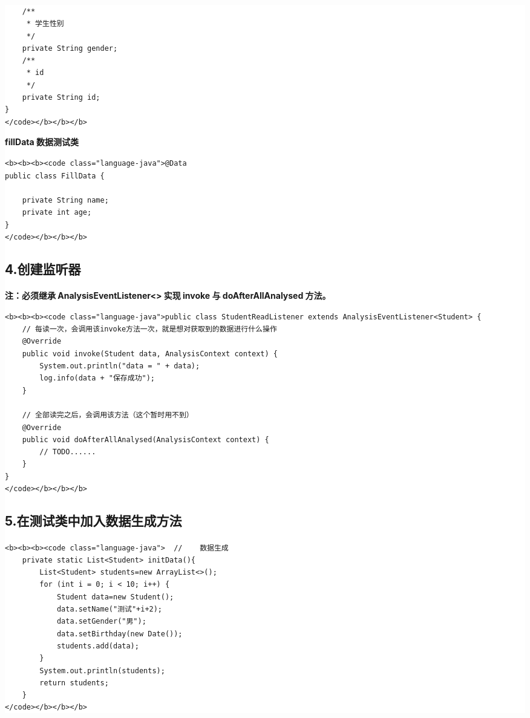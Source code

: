 ```
    /**
     * 学生性别
     */
    private String gender;
    /**
     * id
     */
    private String id;
}
</code></b></b></b>
```

******fillData 数据测试类******

```
<b><b><b><code class="language-java">@Data
public class FillData {

    private String name;
    private int age;
}
</code></b></b></b>
```

******4.创建监听器******
-------------------

********注：必须继承 AnalysisEventListener<> 实现 invoke 与 doAfterAllAnalysed 方法。********

```
<b><b><b><code class="language-java">public class StudentReadListener extends AnalysisEventListener<Student> {
    // 每读一次，会调用该invoke方法一次，就是想对获取到的数据进行什么操作
    @Override
    public void invoke(Student data, AnalysisContext context) {
        System.out.println("data = " + data);
        log.info(data + "保存成功");
    }

    // 全部读完之后，会调用该方法（这个暂时用不到）
    @Override
    public void doAfterAllAnalysed(AnalysisContext context) {
        // TODO......
    }
}
</code></b></b></b>
```

******5.在测试类中加入数据生成方法******
---------------------------

```
<b><b><b><code class="language-java">  //    数据生成
    private static List<Student> initData(){
        List<Student> students=new ArrayList<>();
        for (int i = 0; i < 10; i++) {
            Student data=new Student();
            data.setName("测试"+i+2);
            data.setGender("男");
            data.setBirthday(new Date());
            students.add(data);
        }
        System.out.println(students);
        return students;
    }
</code></b></b></b>
```